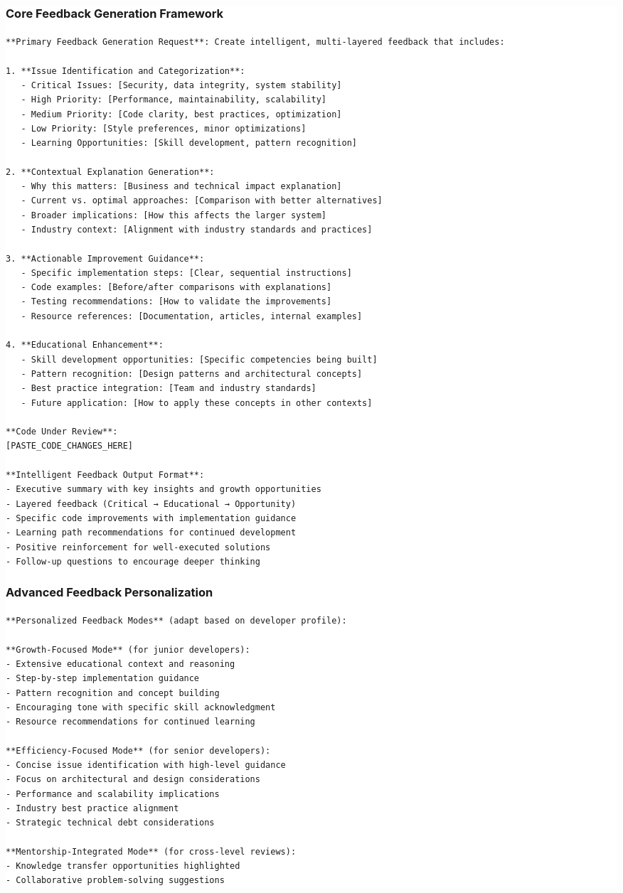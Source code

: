### Core Feedback Generation Framework

```
**Primary Feedback Generation Request**: Create intelligent, multi-layered feedback that includes:

1. **Issue Identification and Categorization**:
   - Critical Issues: [Security, data integrity, system stability]
   - High Priority: [Performance, maintainability, scalability]
   - Medium Priority: [Code clarity, best practices, optimization]
   - Low Priority: [Style preferences, minor optimizations]
   - Learning Opportunities: [Skill development, pattern recognition]

2. **Contextual Explanation Generation**:
   - Why this matters: [Business and technical impact explanation]
   - Current vs. optimal approaches: [Comparison with better alternatives]
   - Broader implications: [How this affects the larger system]
   - Industry context: [Alignment with industry standards and practices]

3. **Actionable Improvement Guidance**:
   - Specific implementation steps: [Clear, sequential instructions]
   - Code examples: [Before/after comparisons with explanations]
   - Testing recommendations: [How to validate the improvements]
   - Resource references: [Documentation, articles, internal examples]

4. **Educational Enhancement**:
   - Skill development opportunities: [Specific competencies being built]
   - Pattern recognition: [Design patterns and architectural concepts]
   - Best practice integration: [Team and industry standards]
   - Future application: [How to apply these concepts in other contexts]

**Code Under Review**:
[PASTE_CODE_CHANGES_HERE]

**Intelligent Feedback Output Format**:
- Executive summary with key insights and growth opportunities
- Layered feedback (Critical → Educational → Opportunity)
- Specific code improvements with implementation guidance
- Learning path recommendations for continued development
- Positive reinforcement for well-executed solutions
- Follow-up questions to encourage deeper thinking
```

### Advanced Feedback Personalization

```
**Personalized Feedback Modes** (adapt based on developer profile):

**Growth-Focused Mode** (for junior developers):
- Extensive educational context and reasoning
- Step-by-step implementation guidance
- Pattern recognition and concept building
- Encouraging tone with specific skill acknowledgment
- Resource recommendations for continued learning

**Efficiency-Focused Mode** (for senior developers):
- Concise issue identification with high-level guidance
- Focus on architectural and design considerations
- Performance and scalability implications
- Industry best practice alignment
- Strategic technical debt considerations

**Mentorship-Integrated Mode** (for cross-level reviews):
- Knowledge transfer opportunities highlighted
- Collaborative problem-solving suggestions
```